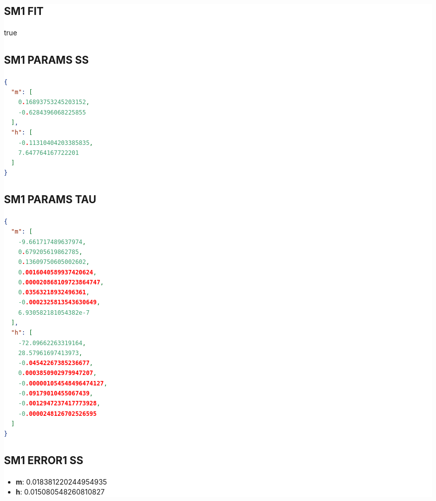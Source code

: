 ## SM1 FIT

true

## SM1 PARAMS SS

```json
{
  "m": [
    0.16893753245203152,
    -0.6284396068225855
  ],
  "h": [
    -0.11310404203385835,
    7.647764167722201
  ]
}
```

## SM1 PARAMS TAU

```json
{
  "m": [
    -9.661717489637974,
    0.679205619862785,
    0.13609750605002602,
    0.0016040589937420624,
    0.000020868109723864747,
    0.03563218932496361,
    -0.0002325813543630649,
    6.930582181054382e-7
  ],
  "h": [
    -72.09662263319164,
    28.57961697413973,
    -0.04542267385236677,
    0.0003850902979947207,
    -0.000001054548496474127,
    -0.09179010455067439,
    -0.0012947237417773928,
    -0.0000248126702526595
  ]
}
```

## SM1 ERROR1 SS

- **m**: 0.018381220244954935
- **h**: 0.015080548260810827
